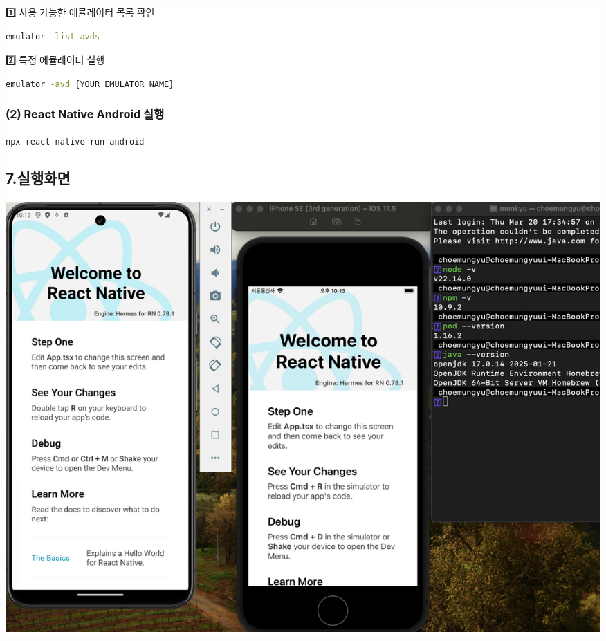 1️⃣ 사용 가능한 에뮬레이터 목록 확인

```sh
emulator -list-avds
```

2️⃣ 특정 에뮬레이터 실행

```sh
emulator -avd {YOUR_EMULATOR_NAME}
```

### (2) React Native Android 실행

```sh
npx react-native run-android
```

## 7.실행화면

<img src="/assets/images/ReactNativeSetting.png" alt="result" width="100%">
